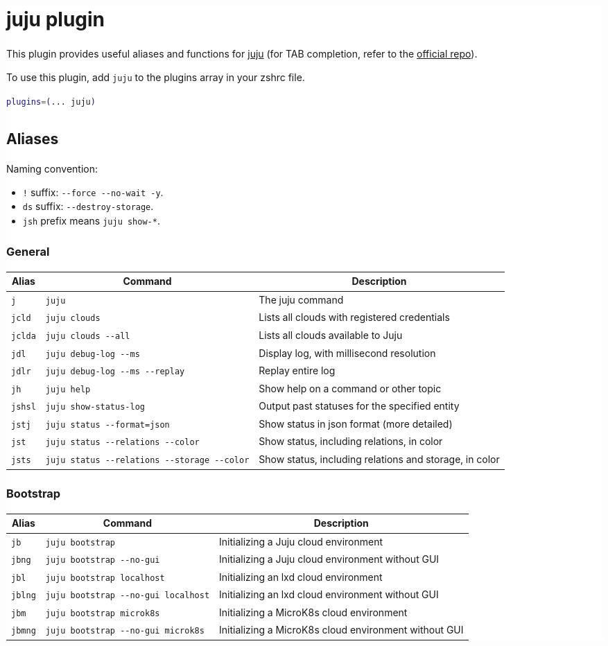 # juju plugin

This plugin provides useful aliases and functions for [juju](https://juju.is/) (for TAB completion,
refer to the [official repo](https://github.com/juju/juju/blob/develop/etc/bash_completion.d/juju)).

To use this plugin, add `juju` to the plugins array in your zshrc file.

```zsh
plugins=(... juju)
```

## Aliases

Naming convention:

- `!` suffix: `--force --no-wait -y`.
- `ds` suffix: `--destroy-storage`.
- `jsh` prefix means `juju show-*`.

### General

| Alias   | Command                                     | Description                                            |
|---------|---------------------------------------------|--------------------------------------------------------|
| `j`     | `juju`                                      | The juju command                                       |
| `jcld`  | `juju clouds`                               | Lists all clouds with registered credentials           |
| `jclda` | `juju clouds --all`                         | Lists all clouds available to Juju                     |
| `jdl`   | `juju debug-log --ms`                       | Display log, with millisecond resolution               |
| `jdlr`  | `juju debug-log --ms --replay`              | Replay entire log                                      |
| `jh`    | `juju help`                                 | Show help on a command or other topic                  |
| `jshsl` | `juju show-status-log`                      | Output past statuses for the specified entity          |
| `jstj`  | `juju status --format=json`                 | Show status in json format (more detailed)             |
| `jst`   | `juju status --relations --color`           | Show status, including relations, in color             |
| `jsts`  | `juju status --relations --storage --color` | Show status, including relations and storage, in color |

### Bootstrap

| Alias   | Command                             | Description                                           |
|---------|-------------------------------------|-------------------------------------------------------|
| `jb`    | `juju bootstrap`                    | Initializing a Juju cloud environment                 |
| `jbng`  | `juju bootstrap --no-gui`           | Initializing a Juju cloud environment without GUI     |
| `jbl`   | `juju bootstrap localhost`          | Initializing an lxd cloud environment                 |
| `jblng` | `juju bootstrap --no-gui localhost` | Initializing an lxd cloud environment without GUI     |
| `jbm`   | `juju bootstrap microk8s`           | Initializing a MicroK8s cloud environment             |
| `jbmng` | `juju bootstrap --no-gui microk8s`  | Initializing a MicroK8s cloud environment without GUI |
